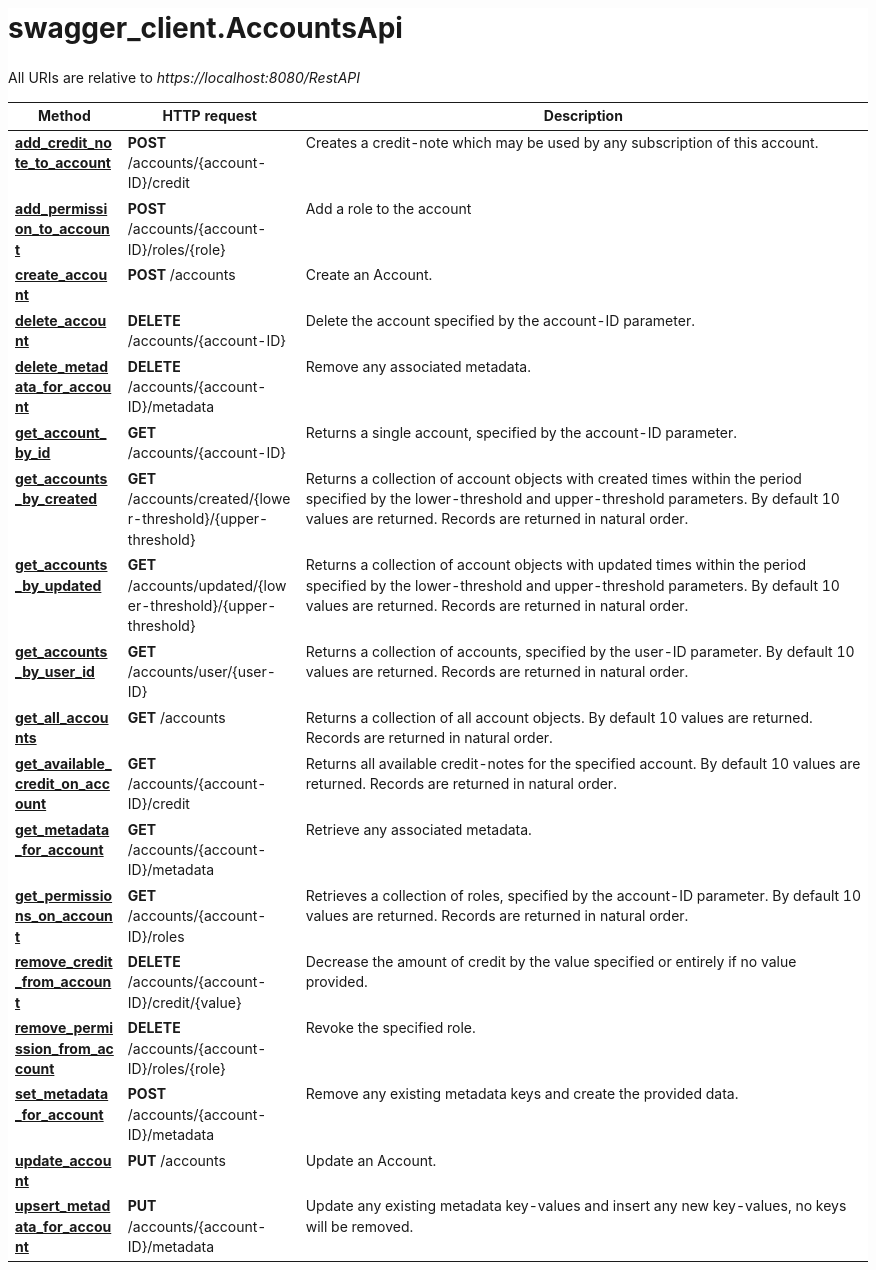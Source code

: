 # swagger_client.AccountsApi

All URIs are relative to *https://localhost:8080/RestAPI*

Method | HTTP request | Description
------------- | ------------- | -------------
[**add_credit_note_to_account**](AccountsApi.md#add_credit_note_to_account) | **POST** /accounts/{account-ID}/credit | Creates a credit-note which may be used by any subscription of this account.
[**add_permission_to_account**](AccountsApi.md#add_permission_to_account) | **POST** /accounts/{account-ID}/roles/{role} | Add a role to the account
[**create_account**](AccountsApi.md#create_account) | **POST** /accounts | Create an Account.
[**delete_account**](AccountsApi.md#delete_account) | **DELETE** /accounts/{account-ID} | Delete the account specified by the account-ID parameter.
[**delete_metadata_for_account**](AccountsApi.md#delete_metadata_for_account) | **DELETE** /accounts/{account-ID}/metadata | Remove any associated metadata.
[**get_account_by_id**](AccountsApi.md#get_account_by_id) | **GET** /accounts/{account-ID} | Returns a single account, specified by the account-ID parameter.
[**get_accounts_by_created**](AccountsApi.md#get_accounts_by_created) | **GET** /accounts/created/{lower-threshold}/{upper-threshold} | Returns a collection of account objects with created times within the period specified by the lower-threshold and upper-threshold parameters. By default 10 values are returned. Records are returned in natural order.
[**get_accounts_by_updated**](AccountsApi.md#get_accounts_by_updated) | **GET** /accounts/updated/{lower-threshold}/{upper-threshold} | Returns a collection of account objects with updated times within the period specified by the lower-threshold and upper-threshold parameters. By default 10 values are returned. Records are returned in natural order.
[**get_accounts_by_user_id**](AccountsApi.md#get_accounts_by_user_id) | **GET** /accounts/user/{user-ID} | Returns a collection of accounts, specified by the user-ID parameter. By default 10 values are returned. Records are returned in natural order.
[**get_all_accounts**](AccountsApi.md#get_all_accounts) | **GET** /accounts | Returns a collection of all account objects. By default 10 values are returned. Records are returned in natural order.
[**get_available_credit_on_account**](AccountsApi.md#get_available_credit_on_account) | **GET** /accounts/{account-ID}/credit | Returns all available credit-notes for the specified account. By default 10 values are returned. Records are returned in natural order.
[**get_metadata_for_account**](AccountsApi.md#get_metadata_for_account) | **GET** /accounts/{account-ID}/metadata | Retrieve any associated metadata.
[**get_permissions_on_account**](AccountsApi.md#get_permissions_on_account) | **GET** /accounts/{account-ID}/roles | Retrieves a collection of roles, specified by the account-ID parameter. By default 10 values are returned. Records are returned in natural order.
[**remove_credit_from_account**](AccountsApi.md#remove_credit_from_account) | **DELETE** /accounts/{account-ID}/credit/{value} | Decrease the amount of credit by the value specified or entirely if no value provided.
[**remove_permission_from_account**](AccountsApi.md#remove_permission_from_account) | **DELETE** /accounts/{account-ID}/roles/{role} | Revoke the specified role.
[**set_metadata_for_account**](AccountsApi.md#set_metadata_for_account) | **POST** /accounts/{account-ID}/metadata | Remove any existing metadata keys and create the provided data.
[**update_account**](AccountsApi.md#update_account) | **PUT** /accounts | Update an Account.
[**upsert_metadata_for_account**](AccountsApi.md#upsert_metadata_for_account) | **PUT** /accounts/{account-ID}/metadata | Update any existing metadata key-values and insert any new key-values, no keys will be removed.


